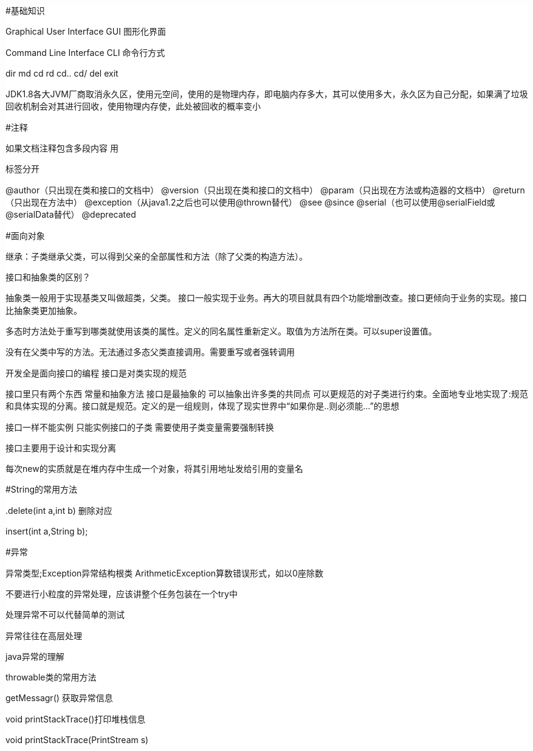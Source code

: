 #基础知识

Graphical User Interface GUI 图形化界面

Command Line Interface CLI 命令行方式

dir md cd rd cd.. cd/ del exit 

JDK1.8各大JVM厂商取消永久区，使用元空间，使用的是物理内存，即电脑内存多大，其可以使用多大，永久区为自己分配，如果满了垃圾回收机制会对其进行回收，使用物理内存使，此处被回收的概率变小

#注释

如果文档注释包含多段内容 用<p>标签分开

@author（只出现在类和接口的文档中） @version（只出现在类和接口的文档中） @param（只出现在方法或构造器的文档中） @return（只出现在方法中） @exception（从java1.2之后也可以使用@thrown替代） @see @since @serial（也可以使用@serialField或@serialData替代） @deprecated

#面向对象

继承：子类继承父类，可以得到父亲的全部属性和方法（除了父类的构造方法）。

接口和抽象类的区别？

抽象类一般用于实现基类又叫做超类，父类。 接口一般实现于业务。再大的项目就具有四个功能增删改查。接口更倾向于业务的实现。接口比抽象类更加抽象。

多态时方法处于重写到哪类就使用该类的属性。定义的同名属性重新定义。取值为方法所在类。可以super设置值。

没有在父类中写的方法。无法通过多态父类直接调用。需要重写或者强转调用

开发全是面向接口的编程 接口是对类实现的规范

接口里只有两个东西 常量和抽象方法 接口是最抽象的 可以抽象出许多类的共同点 可以更规范的对子类进行约束。全面地专业地实现了:规范和具体实现的分离。接口就是规范。定义的是一组规则，体现了现实世界中“如果你是..则必须能...”的思想

接口一样不能实例 只能实例接口的子类 需要使用子类变量需要强制转换

接口主要用于设计和实现分离

每次new的实质就是在堆内存中生成一个对象，将其引用地址发给引用的变量名

#String的常用方法

.delete(int a,int b) 删除对应

insert(int a,String b);

#异常

异常类型;Exception异常结构根类 ArithmeticException算数错误形式，如以0座除数

不要进行小粒度的异常处理，应该讲整个任务包装在一个try中

处理异常不可以代替简单的测试

异常往往在高层处理

java异常的理解

throwable类的常用方法

getMessagr() 获取异常信息

void printStackTrace()打印堆栈信息

void printStackTrace(PrintStream s)
